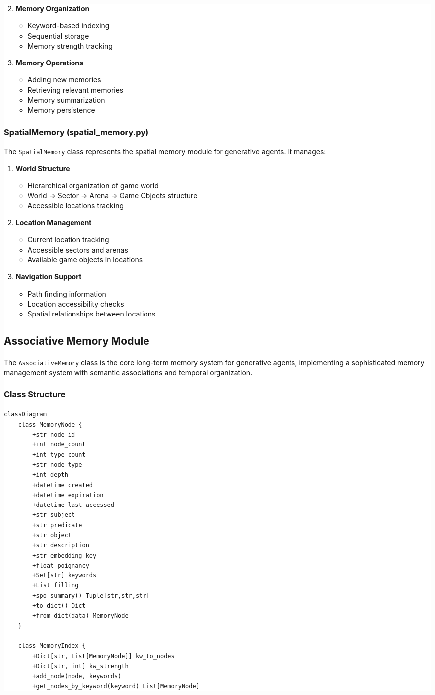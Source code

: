 2. **Memory Organization**
   - Keyword-based indexing
   - Sequential storage
   - Memory strength tracking

3. **Memory Operations**
   - Adding new memories
   - Retrieving relevant memories
   - Memory summarization
   - Memory persistence

### SpatialMemory (spatial_memory.py)

The `SpatialMemory` class represents the spatial memory module for generative agents. It manages:

1. **World Structure**
   - Hierarchical organization of game world
   - World -> Sector -> Arena -> Game Objects structure
   - Accessible locations tracking

2. **Location Management**
   - Current location tracking
   - Accessible sectors and arenas
   - Available game objects in locations

3. **Navigation Support**
   - Path finding information
   - Location accessibility checks
   - Spatial relationships between locations

## Associative Memory Module

The `AssociativeMemory` class is the core long-term memory system for generative agents, implementing a sophisticated memory management system with semantic associations and temporal organization.

### Class Structure

```mermaid
classDiagram
    class MemoryNode {
        +str node_id
        +int node_count
        +int type_count
        +str node_type
        +int depth
        +datetime created
        +datetime expiration
        +datetime last_accessed
        +str subject
        +str predicate
        +str object
        +str description
        +str embedding_key
        +float poignancy
        +Set[str] keywords
        +List filling
        +spo_summary() Tuple[str,str,str]
        +to_dict() Dict
        +from_dict(data) MemoryNode
    }

    class MemoryIndex {
        +Dict[str, List[MemoryNode]] kw_to_nodes
        +Dict[str, int] kw_strength
        +add_node(node, keywords)
        +get_nodes_by_keyword(keyword) List[MemoryNode]
```